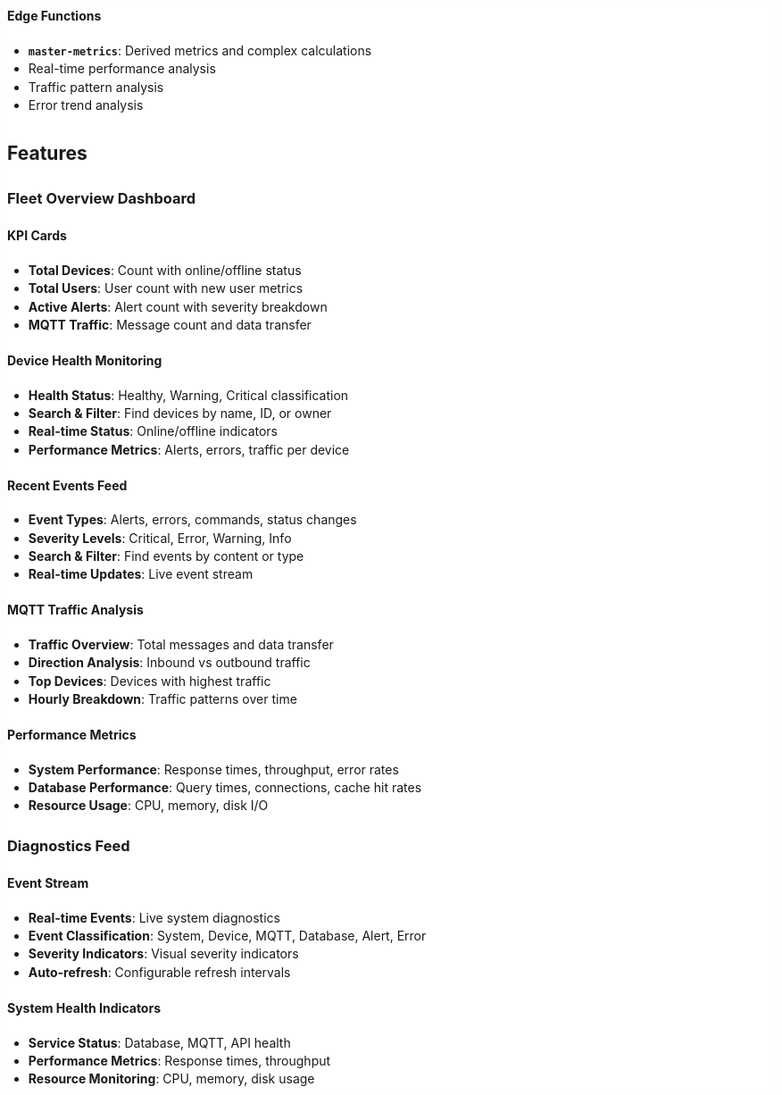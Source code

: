 #### Edge Functions
- **`master-metrics`**: Derived metrics and complex calculations
- Real-time performance analysis
- Traffic pattern analysis
- Error trend analysis

## Features

### Fleet Overview Dashboard

#### KPI Cards
- **Total Devices**: Count with online/offline status
- **Total Users**: User count with new user metrics
- **Active Alerts**: Alert count with severity breakdown
- **MQTT Traffic**: Message count and data transfer

#### Device Health Monitoring
- **Health Status**: Healthy, Warning, Critical classification
- **Search & Filter**: Find devices by name, ID, or owner
- **Real-time Status**: Online/offline indicators
- **Performance Metrics**: Alerts, errors, traffic per device

#### Recent Events Feed
- **Event Types**: Alerts, errors, commands, status changes
- **Severity Levels**: Critical, Error, Warning, Info
- **Search & Filter**: Find events by content or type
- **Real-time Updates**: Live event stream

#### MQTT Traffic Analysis
- **Traffic Overview**: Total messages and data transfer
- **Direction Analysis**: Inbound vs outbound traffic
- **Top Devices**: Devices with highest traffic
- **Hourly Breakdown**: Traffic patterns over time

#### Performance Metrics
- **System Performance**: Response times, throughput, error rates
- **Database Performance**: Query times, connections, cache hit rates
- **Resource Usage**: CPU, memory, disk I/O

### Diagnostics Feed

#### Event Stream
- **Real-time Events**: Live system diagnostics
- **Event Classification**: System, Device, MQTT, Database, Alert, Error
- **Severity Indicators**: Visual severity indicators
- **Auto-refresh**: Configurable refresh intervals

#### System Health Indicators
- **Service Status**: Database, MQTT, API health
- **Performance Metrics**: Response times, throughput
- **Resource Monitoring**: CPU, memory, disk usage

